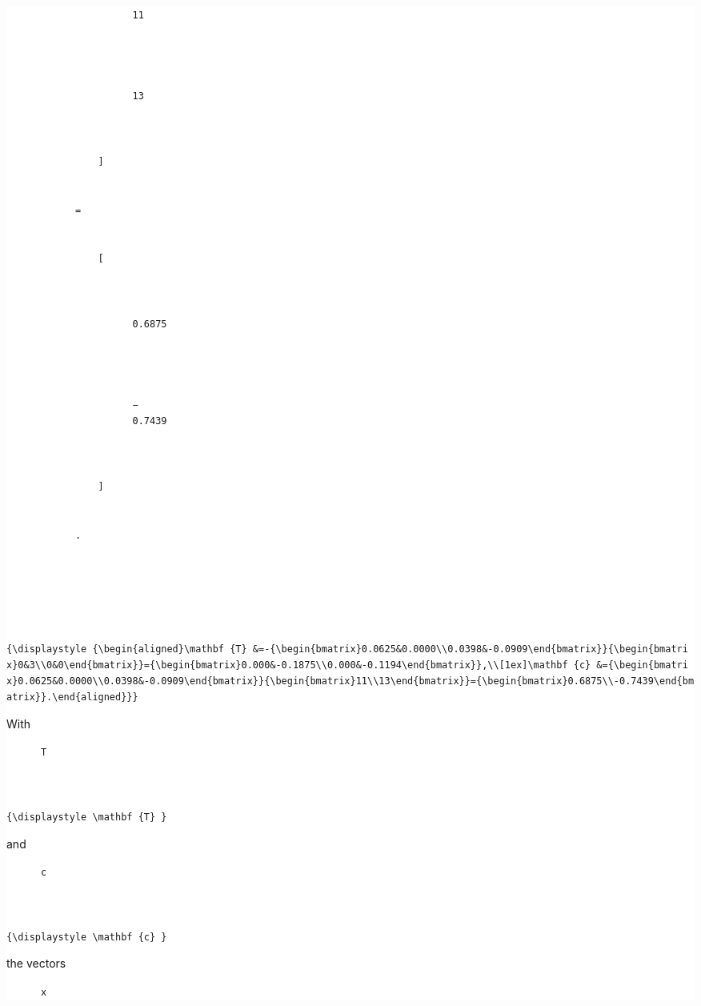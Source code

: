                       
                        
                          11
                        
                      
                      
                        
                          13
                        
                      
                    
                    ]
                  
                
                =
                
                  
                    [
                    
                      
                        
                          0.6875
                        
                      
                      
                        
                          −
                          0.7439
                        
                      
                    
                    ]
                  
                
                .
              
            
          
        
      
    
    {\displaystyle {\begin{aligned}\mathbf {T} &=-{\begin{bmatrix}0.0625&0.0000\\0.0398&-0.0909\end{bmatrix}}{\begin{bmatrix}0&3\\0&0\end{bmatrix}}={\begin{bmatrix}0.000&-0.1875\\0.000&-0.1194\end{bmatrix}},\\[1ex]\mathbf {c} &={\begin{bmatrix}0.0625&0.0000\\0.0398&-0.0909\end{bmatrix}}{\begin{bmatrix}11\\13\end{bmatrix}}={\begin{bmatrix}0.6875\\-0.7439\end{bmatrix}}.\end{aligned}}}
  

With 
  
    
      
        
          T
        
      
    
    {\displaystyle \mathbf {T} }
  
 and 
  
    
      
        
          c
        
      
    
    {\displaystyle \mathbf {c} }
  
 the vectors 
  
    
      
        
          x
        